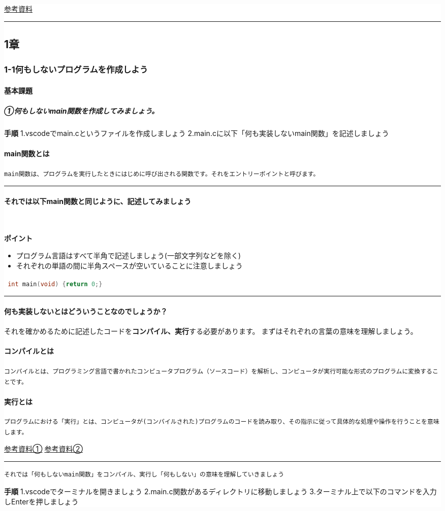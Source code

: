 [参考資料](https://9cguide.appspot.com/00-01.html)

---

##  1章
### 1-1何もしないプログラムを作成しよう

#### 基本課題
##### ①何もしないmain関数を作成してみましょう。

**手順**
1.vscodeでmain.cというファイルを作成しましょう
2.main.cに以下「何も実装しないmain関数」を記述しましょう
#### main関数とは
``main関数は、プログラムを実行したときにはじめに呼び出される関数です。それをエントリーポイントと呼びます。``

---

#### それでは以下main関数と同じように、記述してみましょう
<br>

**ポイント**
- プログラム言語はすべて半角で記述しましょう(一部文字列などを除く)
- それぞれの単語の間に半角スペースが空いていることに注意しましょう

```c
 int main(void) {return 0;}
```

---

#### 何も実装しないとはどういうことなのでしょうか？
それを確かめるために記述したコードを**コンパイル、実行**する必要があります。
まずはそれぞれの言葉の意味を理解しましょう。

#### コンパイルとは
``
コンパイルとは、プログラミング言語で書かれたコンピュータプログラム（ソースコード）を解析し、コンピュータが実行可能な形式のプログラムに変換することです。
``
#### 実行とは
``
プログラムにおける「実行」とは、コンピュータが(コンパイルされた)プログラムのコードを読み取り、その指示に従って具体的な処理や操作を行うことを意味します。
``

[参考資料①](https://9cguide.appspot.com/01-01.html)
[参考資料②](https://9cguide.appspot.com/01-02.html)

---

`それでは「何もしないmain関数」をコンパイル、実行し「何もしない」の意味を理解していきましょう`

**手順**
1.vscodeでターミナルを開きましょう
2.main.c関数があるディレクトリに移動しましょう
3.ターミナル上で以下のコマンドを入力しEnterを押しましょう
